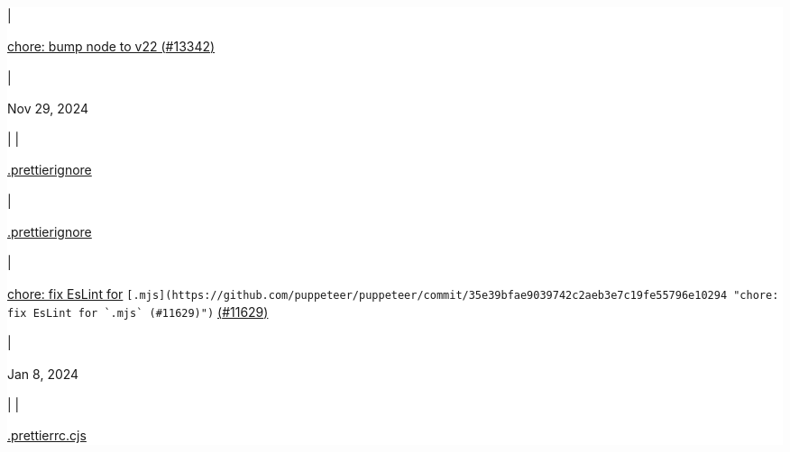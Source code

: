 

 | 

[chore: bump node to v22 (](https://github.com/puppeteer/puppeteer/commit/5dbc9374d6622d4fbd72f2c3a2e6445f18465133 "chore: bump node to v22 (#13342)")[#13342](https://github.com/puppeteer/puppeteer/pull/13342)[)](https://github.com/puppeteer/puppeteer/commit/5dbc9374d6622d4fbd72f2c3a2e6445f18465133 "chore: bump node to v22 (#13342)")



 | 

Nov 29, 2024

 |
| 

[.prettierignore](https://github.com/puppeteer/puppeteer/blob/main/.prettierignore ".prettierignore")







 | 

[.prettierignore](https://github.com/puppeteer/puppeteer/blob/main/.prettierignore ".prettierignore")







 | 

[chore: fix EsLint for](https://github.com/puppeteer/puppeteer/commit/35e39bfae9039742c2aeb3e7c19fe55796e10294 "chore: fix EsLint for `.mjs` (#11629)") ``[.mjs](https://github.com/puppeteer/puppeteer/commit/35e39bfae9039742c2aeb3e7c19fe55796e10294 "chore: fix EsLint for `.mjs` (#11629)")`` [(](https://github.com/puppeteer/puppeteer/commit/35e39bfae9039742c2aeb3e7c19fe55796e10294 "chore: fix EsLint for `.mjs` (#11629)")[#11629](https://github.com/puppeteer/puppeteer/pull/11629)[)](https://github.com/puppeteer/puppeteer/commit/35e39bfae9039742c2aeb3e7c19fe55796e10294 "chore: fix EsLint for `.mjs` (#11629)")



 | 

Jan 8, 2024

 |
| 

[.prettierrc.cjs](https://github.com/puppeteer/puppeteer/blob/main/.prettierrc.cjs ".prettierrc.cjs")
